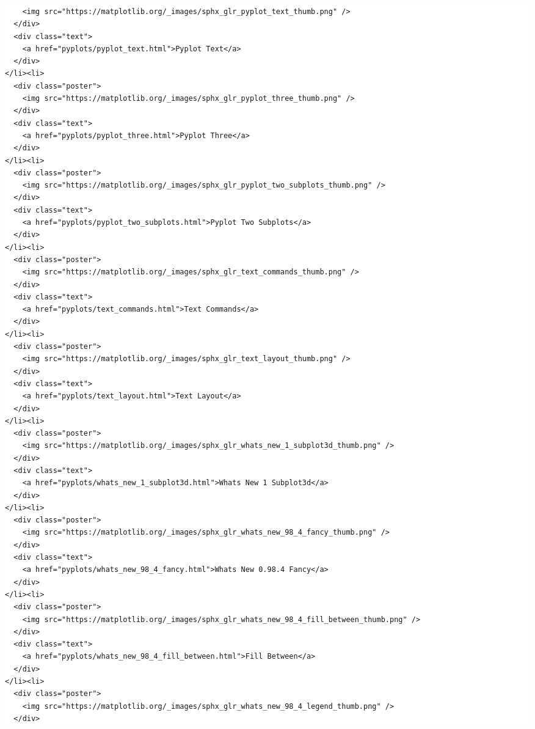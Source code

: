         <img src="https://matplotlib.org/_images/sphx_glr_pyplot_text_thumb.png" />
      </div>
      <div class="text">
        <a href="pyplots/pyplot_text.html">Pyplot Text</a>
      </div>
    </li><li>
      <div class="poster">
        <img src="https://matplotlib.org/_images/sphx_glr_pyplot_three_thumb.png" />
      </div>
      <div class="text">
        <a href="pyplots/pyplot_three.html">Pyplot Three</a>
      </div>
    </li><li>
      <div class="poster">
        <img src="https://matplotlib.org/_images/sphx_glr_pyplot_two_subplots_thumb.png" />
      </div>
      <div class="text">
        <a href="pyplots/pyplot_two_subplots.html">Pyplot Two Subplots</a>
      </div>
    </li><li>
      <div class="poster">
        <img src="https://matplotlib.org/_images/sphx_glr_text_commands_thumb.png" />
      </div>
      <div class="text">
        <a href="pyplots/text_commands.html">Text Commands</a>
      </div>
    </li><li>
      <div class="poster">
        <img src="https://matplotlib.org/_images/sphx_glr_text_layout_thumb.png" />
      </div>
      <div class="text">
        <a href="pyplots/text_layout.html">Text Layout</a>
      </div>
    </li><li>
      <div class="poster">
        <img src="https://matplotlib.org/_images/sphx_glr_whats_new_1_subplot3d_thumb.png" />
      </div>
      <div class="text">
        <a href="pyplots/whats_new_1_subplot3d.html">Whats New 1 Subplot3d</a>
      </div>
    </li><li>
      <div class="poster">
        <img src="https://matplotlib.org/_images/sphx_glr_whats_new_98_4_fancy_thumb.png" />
      </div>
      <div class="text">
        <a href="pyplots/whats_new_98_4_fancy.html">Whats New 0.98.4 Fancy</a>
      </div>
    </li><li>
      <div class="poster">
        <img src="https://matplotlib.org/_images/sphx_glr_whats_new_98_4_fill_between_thumb.png" />
      </div>
      <div class="text">
        <a href="pyplots/whats_new_98_4_fill_between.html">Fill Between</a>
      </div>
    </li><li>
      <div class="poster">
        <img src="https://matplotlib.org/_images/sphx_glr_whats_new_98_4_legend_thumb.png" />
      </div>